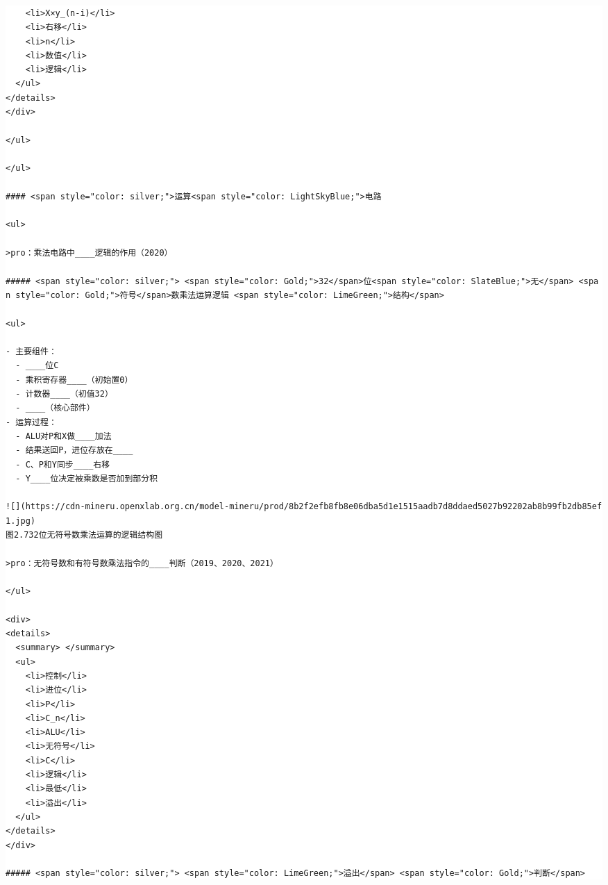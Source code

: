 ```
    <li>X×y_(n-i)</li>
    <li>右移</li>
    <li>n</li>
    <li>数值</li>
    <li>逻辑</li>
  </ul>
</details>
</div>

</ul>

</ul>

#### <span style="color: silver;">运算<span style="color: LightSkyBlue;">电路  

<ul>

>pro：乘法电路中____逻辑的作用（2020）  

##### <span style="color: silver;"> <span style="color: Gold;">32</span>位<span style="color: SlateBlue;">无</span> <span style="color: Gold;">符号</span>数乘法运算逻辑 <span style="color: LimeGreen;">结构</span>

<ul>

- 主要组件：
  - ____位C
  - 乘积寄存器____（初始置0）
  - 计数器____（初值32）
  - ____（核心部件）
- 运算过程：
  - ALU对P和X做____加法
  - 结果送回P，进位存放在____
  - C、P和Y同步____右移
  - Y____位决定被乘数是否加到部分积

![](https://cdn-mineru.openxlab.org.cn/model-mineru/prod/8b2f2efb8fb8e06dba5d1e1515aadb7d8ddaed5027b92202ab8b99fb2db85ef1.jpg)  
图2.732位无符号数乘法运算的逻辑结构图  

>pro：无符号数和有符号数乘法指令的____判断（2019、2020、2021）  

</ul>

<div>
<details>
  <summary> </summary>
  <ul>
    <li>控制</li>
    <li>进位</li>
    <li>P</li>
    <li>C_n</li>
    <li>ALU</li>
    <li>无符号</li>
    <li>C</li>
    <li>逻辑</li>
    <li>最低</li>
    <li>溢出</li>
  </ul>
</details>
</div>

##### <span style="color: silver;"> <span style="color: LimeGreen;">溢出</span> <span style="color: Gold;">判断</span>
```